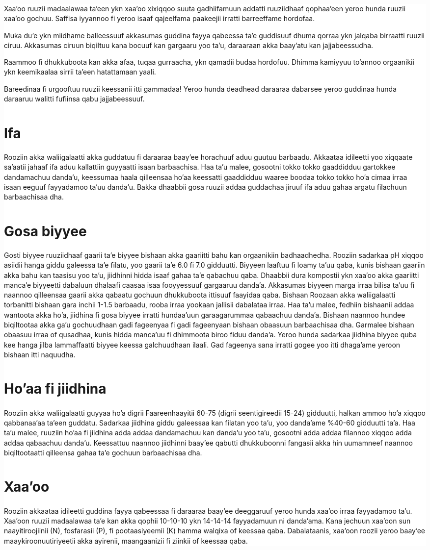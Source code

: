 Xaa’oo ruuzii madaalawaa ta’een ykn xaa’oo xixiqqoo suuta gadhiifamuun addatti ruuziidhaaf qophaa’een yeroo hunda ruuzii xaa’oo gochuu. Saffisa iyyannoo fi yeroo isaaf qajeelfama paakeejii irratti barreeffame hordofaa.

Muka du’e ykn miidhame balleessuuf akkasumas guddina fayya qabeessa ta’e guddisuuf dhuma qorraa ykn jalqaba birraatti ruuzii ciruu. Akkasumas ciruun biqiltuu kana bocuuf kan gargaaru yoo ta’u, daraaraan akka baay’atu kan jajjabeessudha.

Raammoo fi dhukkuboota kan akka afaa, tuqaa gurraacha, ykn qamadii budaa hordofuu. Dhimma kamiyyuu to’annoo orgaanikii ykn keemikaalaa sirrii ta’een hatattamaan yaali.

Bareedinaa fi urgooftuu ruuzii keessanii itti gammadaa! Yeroo hunda deadhead daraaraa dabarsee yeroo guddinaa hunda daraaruu walitti fufiinsa qabu jajjabeessuuf.

# Ifa
Rooziin akka waliigalaatti akka guddatuu fi daraaraa baay’ee horachuuf aduu guutuu barbaadu. Akkaataa idileetti yoo xiqqaate sa’aatii jahaaf ifa aduu kallattiin guyyaatti isaan barbaachisa. Haa ta’u malee, gosootni tokko tokko gaaddidduu gartokkee dandamachuu danda’u, keessumaa haala qilleensaa ho’aa keessatti gaaddidduu waaree boodaa tokko tokko ho’a cimaa irraa isaan eeguuf fayyadamoo ta’uu danda’u. Bakka dhaabbii gosa ruuzii addaa guddachaa jiruuf ifa aduu gahaa argatu filachuun barbaachisaa dha.

# Gosa biyyee
Gosti biyyee ruuziidhaaf gaarii ta’e biyyee bishaan akka gaariitti bahu kan orgaanikiin badhaadhedha. Rooziin sadarkaa pH xiqqoo asiidii hanga giddu galeessa ta’e filatu, yoo gaarii ta’e 6.0 fi 7.0 gidduutti. Biyyeen laaftuu fi loamy ta’uu qaba, kunis bishaan gaariin akka bahu kan taasisu yoo ta’u, jiidhinni hidda isaaf gahaa ta’e qabachuu qaba. Dhaabbii dura kompostii ykn xaa’oo akka gaariitti manca’e biyyeetti dabaluun dhalaafi caasaa isaa fooyyessuuf gargaaruu danda’a. Akkasumas biyyeen marga irraa bilisa ta’uu fi naannoo qilleensaa gaarii akka qabaatu gochuun dhukkuboota ittisuuf faayidaa qaba.
Bishaan
Roozaan akka waliigalaatti torbanitti bishaan gara inchii 1-1.5 barbaadu, rooba irraa yookaan jallisii dabalataa irraa. Haa ta’u malee, fedhiin bishaanii addaa wantoota akka ho’a, jiidhina fi gosa biyyee irratti hundaa’uun garaagarummaa qabaachuu danda’a. Bishaan naannoo hundee biqiltootaa akka ga’u gochuudhaan gadi fageenyaa fi gadi fageenyaan bishaan obaasuun barbaachisaa dha. Garmalee bishaan obaasuu irraa of qusadhaa, kunis hidda manca’uu fi dhimmoota biroo fiduu danda’a. Yeroo hunda sadarkaa jiidhina biyyee quba kee hanga jilba lammaffaatti biyyee keessa galchuudhaan ilaali. Gad fageenya sana irratti gogee yoo itti dhaga’ame yeroon bishaan itti naquudha.

# Ho’aa fi jiidhina
Rooziin akka waliigalaatti guyyaa ho’a digrii Faareenhaayitii 60-75 (digrii seentigireedii 15-24) gidduutti, halkan ammoo ho’a xiqqoo qabbanaa’aa ta’een guddatu. Sadarkaa jiidhina giddu galeessaa kan filatan yoo ta’u, yoo danda’ame %40-60 gidduutti ta’a. Haa ta’u malee, ruuziin ho’aa fi jiidhina adda addaa dandamachuu kan danda’u yoo ta’u, gosootni adda addaa filannoo xiqqoo adda addaa qabaachuu danda’u. Keessattuu naannoo jiidhinni baay’ee qabutti dhukkuboonni fangasii akka hin uumamneef naannoo biqiltootaatti qilleensa gahaa ta’e gochuun barbaachisaa dha.

# Xaa’oo
Rooziin akkaataa idileetti guddina fayya qabeessaa fi daraaraa baay’ee deeggaruuf yeroo hunda xaa’oo irraa fayyadamoo ta’u. Xaa’oon ruuzii madaalawaa ta’e kan akka qophii 10-10-10 ykn 14-14-14 fayyadamuun ni danda’ama. Kana jechuun xaa’oon sun naayitiroojiinii (N), fosfarasii (P), fi pootaasiyeemii (K) hamma walqixa of keessaa qaba. Dabalataanis, xaa’oon roozii yeroo baay’ee maaykiroonuutiriyeetii akka ayirenii, maangaanizii fi ziinkii of keessaa qaba.
